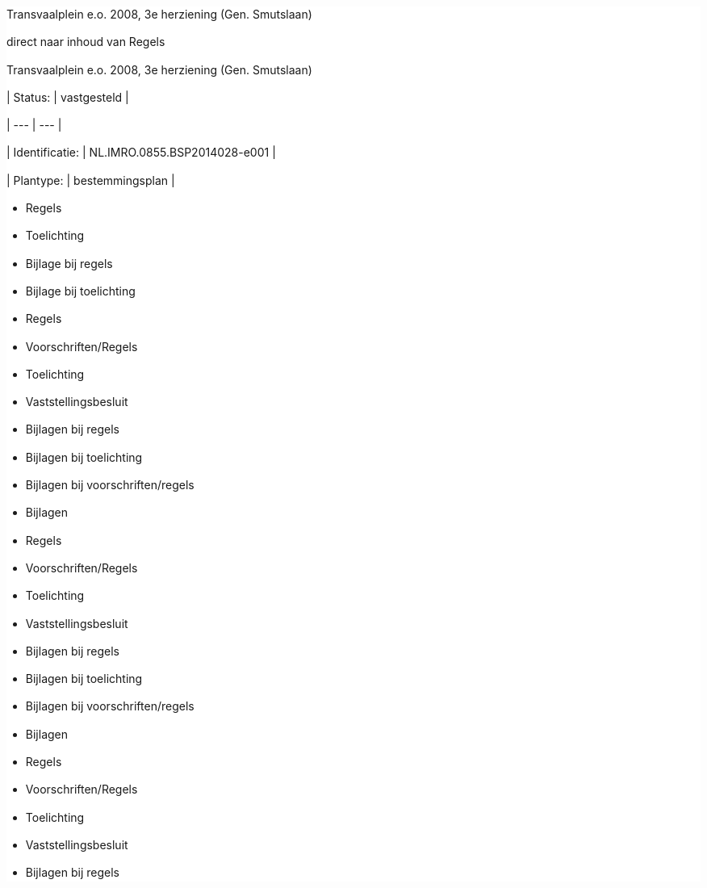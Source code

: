 Transvaalplein e.o. 2008, 3e herziening (Gen. Smutslaan)

direct naar inhoud van Regels

Transvaalplein e.o. 2008, 3e herziening (Gen. Smutslaan)

| Status: | vastgesteld |

| --- | --- |

| Identificatie: | NL.IMRO.0855\.BSP2014028\-e001 |

| Plantype: | bestemmingsplan |

* Regels

* Toelichting

* Bijlage bij regels

* Bijlage bij toelichting

* Regels

* Voorschriften/Regels

* Toelichting

* Vaststellingsbesluit

* Bijlagen bij regels

* Bijlagen bij toelichting

* Bijlagen bij voorschriften/regels

* Bijlagen

* Regels

* Voorschriften/Regels

* Toelichting

* Vaststellingsbesluit

* Bijlagen bij regels

* Bijlagen bij toelichting

* Bijlagen bij voorschriften/regels

* Bijlagen

* Regels

* Voorschriften/Regels

* Toelichting

* Vaststellingsbesluit

* Bijlagen bij regels

